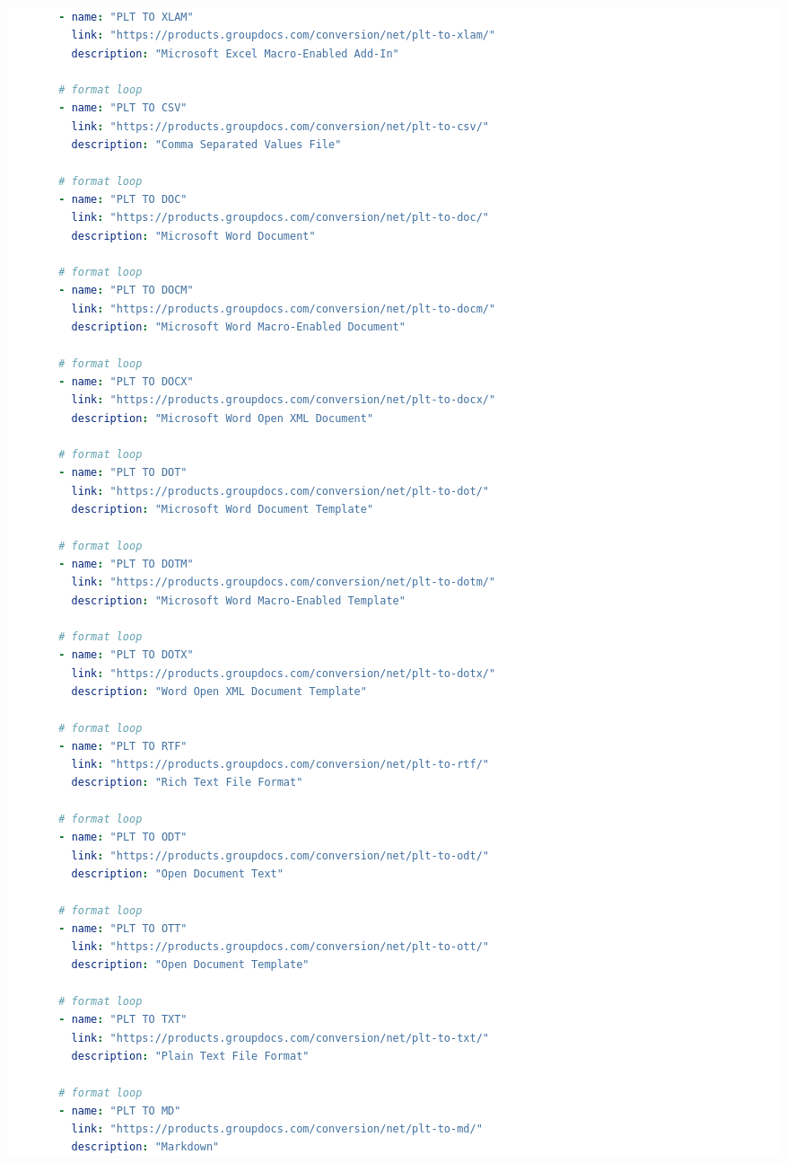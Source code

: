```yaml
        - name: "PLT TO XLAM"
          link: "https://products.groupdocs.com/conversion/net/plt-to-xlam/"
          description: "Microsoft Excel Macro-Enabled Add-In"

        # format loop
        - name: "PLT TO CSV"
          link: "https://products.groupdocs.com/conversion/net/plt-to-csv/"
          description: "Comma Separated Values File"

        # format loop
        - name: "PLT TO DOC"
          link: "https://products.groupdocs.com/conversion/net/plt-to-doc/"
          description: "Microsoft Word Document"

        # format loop
        - name: "PLT TO DOCM"
          link: "https://products.groupdocs.com/conversion/net/plt-to-docm/"
          description: "Microsoft Word Macro-Enabled Document"

        # format loop
        - name: "PLT TO DOCX"
          link: "https://products.groupdocs.com/conversion/net/plt-to-docx/"
          description: "Microsoft Word Open XML Document"

        # format loop
        - name: "PLT TO DOT"
          link: "https://products.groupdocs.com/conversion/net/plt-to-dot/"
          description: "Microsoft Word Document Template"

        # format loop
        - name: "PLT TO DOTM"
          link: "https://products.groupdocs.com/conversion/net/plt-to-dotm/"
          description: "Microsoft Word Macro-Enabled Template"

        # format loop
        - name: "PLT TO DOTX"
          link: "https://products.groupdocs.com/conversion/net/plt-to-dotx/"
          description: "Word Open XML Document Template"

        # format loop
        - name: "PLT TO RTF"
          link: "https://products.groupdocs.com/conversion/net/plt-to-rtf/"
          description: "Rich Text File Format"

        # format loop
        - name: "PLT TO ODT"
          link: "https://products.groupdocs.com/conversion/net/plt-to-odt/"
          description: "Open Document Text"

        # format loop
        - name: "PLT TO OTT"
          link: "https://products.groupdocs.com/conversion/net/plt-to-ott/"
          description: "Open Document Template"

        # format loop
        - name: "PLT TO TXT"
          link: "https://products.groupdocs.com/conversion/net/plt-to-txt/"
          description: "Plain Text File Format"

        # format loop
        - name: "PLT TO MD"
          link: "https://products.groupdocs.com/conversion/net/plt-to-md/"
          description: "Markdown"
```